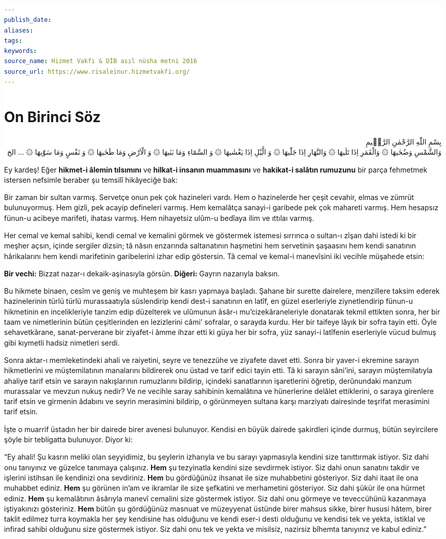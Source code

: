 ```yaml
---
publish_date: 
aliases: 
tags: 
keywords:
source_name: Hizmet Vakfı & DİB asıl nüsha metni 2016
source_url: https://www.risaleinur.hizmetvakfi.org/
---
```


# On Birinci Söz

<p class="arabic" dir="rtl">بِسْمِ اللّٰهِ الرَّحْمٰنِ الرَّحٖيمِ<br/>وَالشَّمْسِ وَضُحٰيهَا ۞ وَالْقَمَرِ اِذَا تَلٰيهَا ۞ وَالنَّهَارِ اِذَا جَلّٰيهَا ۞ وَ الَّيْلِ اِذَا يَغْشٰيهَا ۞ وَ السَّمَٓاءِ وَمَا بَنٰيهَا ۞ وَ الْاَرْضِ وَمَا طَحٰيهَا ۞ وَ نَفْسٍ وَمَا سَوّٰيهَا ۞ … الخ</p>

Ey kardeş! Eğer **hikmet-i âlemin tılsımını** ve **hilkat-i insanın muammasını** ve **hakikat-i salâtın rumuzunu** bir parça fehmetmek istersen nefsimle beraber şu temsilî hikâyeciğe bak:

Bir zaman bir sultan varmış. Servetçe onun pek çok hazineleri vardı. Hem o hazinelerde her çeşit cevahir, elmas ve zümrüt bulunuyormuş. Hem gizli, pek acayip defineleri varmış. Hem kemalâtça sanayi-i garibede pek çok mahareti varmış. Hem hesapsız fünun-u acibeye marifeti, ihatası varmış. Hem nihayetsiz ulûm-u bedîaya ilim ve ıttılaı varmış.

Her cemal ve kemal sahibi, kendi cemal ve kemalini görmek ve göstermek istemesi sırrınca o sultan-ı zîşan dahi istedi ki bir meşher açsın, içinde sergiler dizsin; tâ nâsın enzarında saltanatının haşmetini hem servetinin şaşaasını hem kendi sanatının hârikalarını hem kendi marifetinin garibelerini izhar edip göstersin. Tâ cemal ve kemal-i manevîsini iki vecihle müşahede etsin:

**Bir vechi:** Bizzat nazar-ı dekaik-aşinasıyla görsün.
**Diğeri:** Gayrın nazarıyla baksın.

Bu hikmete binaen, cesîm ve geniş ve muhteşem bir kasrı yapmaya başladı. Şahane bir surette dairelere, menzillere taksim ederek hazinelerinin türlü türlü murassaatıyla süslendirip kendi dest-i sanatının en latîf, en güzel eserleriyle ziynetlendirip fünun-u hikmetinin en incelikleriyle tanzim edip düzelterek ve ulûmunun âsâr-ı mu’cizekâraneleriyle donatarak tekmil ettikten sonra, her bir taam ve nimetlerinin bütün çeşitlerinden en lezizlerini câmi’ sofralar, o sarayda kurdu. Her bir taifeye lâyık bir sofra tayin etti. Öyle sehavetkârane, sanat-perverane bir ziyafet-i âmme ihzar etti ki güya her bir sofra, yüz sanayi-i latîfenin eserleriyle vücud bulmuş gibi kıymetli hadsiz nimetleri serdi.

Sonra aktar-ı memleketindeki ahali ve raiyetini, seyre ve tenezzühe ve ziyafete davet etti. Sonra bir yaver-i ekremine sarayın hikmetlerini ve müştemilatının manalarını bildirerek onu üstad ve tarif edici tayin etti. Tâ ki sarayın sâni’ini, sarayın müştemilatıyla ahaliye tarif etsin ve sarayın nakışlarının rumuzlarını bildirip, içindeki sanatlarının işaretlerini öğretip, derûnundaki manzum murassalar ve mevzun nukuş nedir? Ve ne vecihle saray sahibinin kemalâtına ve hünerlerine delâlet ettiklerini, o saraya girenlere tarif etsin ve girmenin âdabını ve seyrin merasimini bildirip, o görünmeyen sultana karşı marziyatı dairesinde teşrifat merasimini tarif etsin.

İşte o muarrif üstadın her bir dairede birer avenesi bulunuyor. Kendisi en büyük dairede şakirdleri içinde durmuş, bütün seyircilere şöyle bir tebligatta bulunuyor. Diyor ki:

“Ey ahali! Şu kasrın meliki olan seyyidimiz, bu şeylerin izharıyla ve bu sarayı yapmasıyla kendini size tanıttırmak istiyor. Siz dahi onu tanıyınız ve güzelce tanımaya çalışınız. **Hem** şu tezyinatla kendini size sevdirmek istiyor. Siz dahi onun sanatını takdir ve işlerini istihsan ile kendinizi ona sevdiriniz. **Hem** bu gördüğünüz ihsanat ile size muhabbetini gösteriyor. Siz dahi itaat ile ona muhabbet ediniz. **Hem** şu görünen in’am ve ikramlar ile size şefkatini ve merhametini gösteriyor. Siz dahi şükür ile ona hürmet ediniz. **Hem** şu kemalâtının âsârıyla manevî cemalini size göstermek istiyor. Siz dahi onu görmeye ve teveccühünü kazanmaya iştiyakınızı gösteriniz. **Hem** bütün şu gördüğünüz masnuat ve müzeyyenat üstünde birer mahsus sikke, birer hususi hâtem, birer taklit edilmez turra koymakla her şey kendisine has olduğunu ve kendi eser-i desti olduğunu ve kendisi tek ve yekta, istiklal ve infirad sahibi olduğunu size göstermek istiyor. Siz dahi onu tek ve yekta ve misilsiz, nazirsiz bîhemta tanıyınız ve kabul ediniz.”
